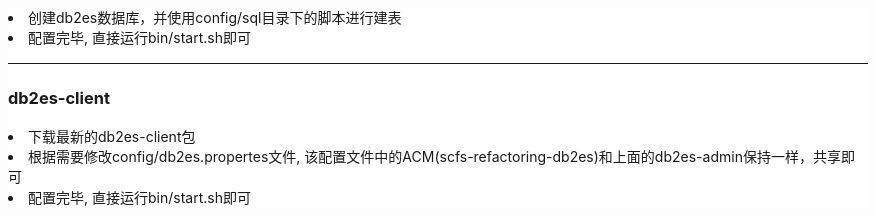 <li>
创建db2es数据库，并使用config/sql目录下的脚本进行建表
</li>

<li>
配置完毕, 直接运行bin/start.sh即可
</li>

<hr/>

<h3>db2es-client</h3>
<li>下载最新的db2es-client包</li>

<li>
根据需要修改config/db2es.propertes文件, 该配置文件中的ACM(scfs-refactoring-db2es)和上面的db2es-admin保持一样，共享即可
</li>

<li>
配置完毕, 直接运行bin/start.sh即可
</li>